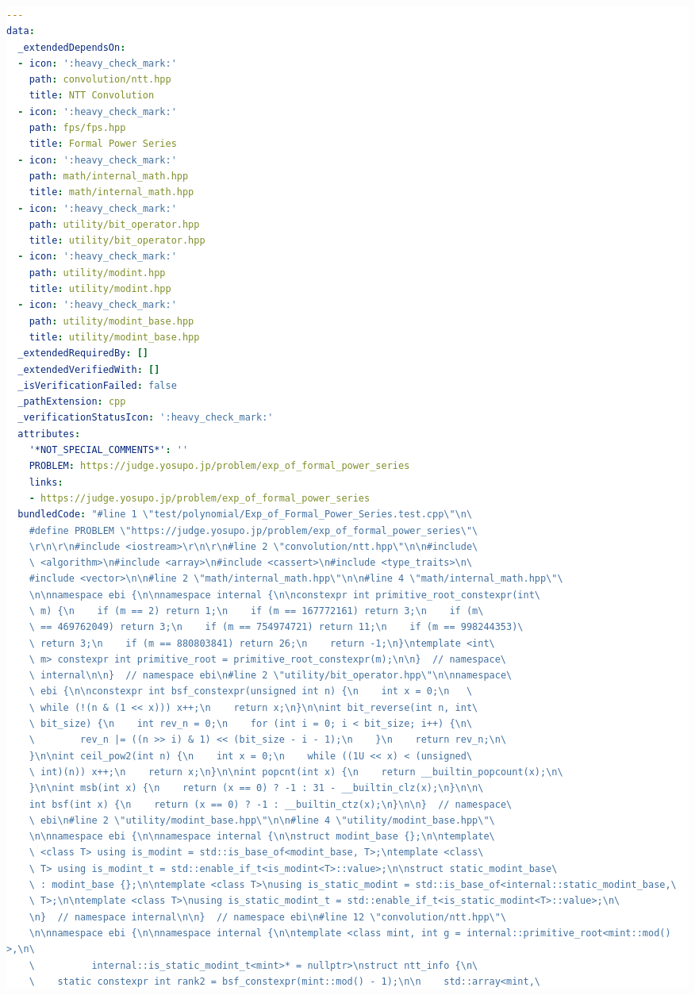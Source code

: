 ```yaml
---
data:
  _extendedDependsOn:
  - icon: ':heavy_check_mark:'
    path: convolution/ntt.hpp
    title: NTT Convolution
  - icon: ':heavy_check_mark:'
    path: fps/fps.hpp
    title: Formal Power Series
  - icon: ':heavy_check_mark:'
    path: math/internal_math.hpp
    title: math/internal_math.hpp
  - icon: ':heavy_check_mark:'
    path: utility/bit_operator.hpp
    title: utility/bit_operator.hpp
  - icon: ':heavy_check_mark:'
    path: utility/modint.hpp
    title: utility/modint.hpp
  - icon: ':heavy_check_mark:'
    path: utility/modint_base.hpp
    title: utility/modint_base.hpp
  _extendedRequiredBy: []
  _extendedVerifiedWith: []
  _isVerificationFailed: false
  _pathExtension: cpp
  _verificationStatusIcon: ':heavy_check_mark:'
  attributes:
    '*NOT_SPECIAL_COMMENTS*': ''
    PROBLEM: https://judge.yosupo.jp/problem/exp_of_formal_power_series
    links:
    - https://judge.yosupo.jp/problem/exp_of_formal_power_series
  bundledCode: "#line 1 \"test/polynomial/Exp_of_Formal_Power_Series.test.cpp\"\n\
    #define PROBLEM \"https://judge.yosupo.jp/problem/exp_of_formal_power_series\"\
    \r\n\r\n#include <iostream>\r\n\r\n#line 2 \"convolution/ntt.hpp\"\n\n#include\
    \ <algorithm>\n#include <array>\n#include <cassert>\n#include <type_traits>\n\
    #include <vector>\n\n#line 2 \"math/internal_math.hpp\"\n\n#line 4 \"math/internal_math.hpp\"\
    \n\nnamespace ebi {\n\nnamespace internal {\n\nconstexpr int primitive_root_constexpr(int\
    \ m) {\n    if (m == 2) return 1;\n    if (m == 167772161) return 3;\n    if (m\
    \ == 469762049) return 3;\n    if (m == 754974721) return 11;\n    if (m == 998244353)\
    \ return 3;\n    if (m == 880803841) return 26;\n    return -1;\n}\ntemplate <int\
    \ m> constexpr int primitive_root = primitive_root_constexpr(m);\n\n}  // namespace\
    \ internal\n\n}  // namespace ebi\n#line 2 \"utility/bit_operator.hpp\"\n\nnamespace\
    \ ebi {\n\nconstexpr int bsf_constexpr(unsigned int n) {\n    int x = 0;\n   \
    \ while (!(n & (1 << x))) x++;\n    return x;\n}\n\nint bit_reverse(int n, int\
    \ bit_size) {\n    int rev_n = 0;\n    for (int i = 0; i < bit_size; i++) {\n\
    \        rev_n |= ((n >> i) & 1) << (bit_size - i - 1);\n    }\n    return rev_n;\n\
    }\n\nint ceil_pow2(int n) {\n    int x = 0;\n    while ((1U << x) < (unsigned\
    \ int)(n)) x++;\n    return x;\n}\n\nint popcnt(int x) {\n    return __builtin_popcount(x);\n\
    }\n\nint msb(int x) {\n    return (x == 0) ? -1 : 31 - __builtin_clz(x);\n}\n\n\
    int bsf(int x) {\n    return (x == 0) ? -1 : __builtin_ctz(x);\n}\n\n}  // namespace\
    \ ebi\n#line 2 \"utility/modint_base.hpp\"\n\n#line 4 \"utility/modint_base.hpp\"\
    \n\nnamespace ebi {\n\nnamespace internal {\n\nstruct modint_base {};\n\ntemplate\
    \ <class T> using is_modint = std::is_base_of<modint_base, T>;\ntemplate <class\
    \ T> using is_modint_t = std::enable_if_t<is_modint<T>::value>;\n\nstruct static_modint_base\
    \ : modint_base {};\n\ntemplate <class T>\nusing is_static_modint = std::is_base_of<internal::static_modint_base,\
    \ T>;\n\ntemplate <class T>\nusing is_static_modint_t = std::enable_if_t<is_static_modint<T>::value>;\n\
    \n}  // namespace internal\n\n}  // namespace ebi\n#line 12 \"convolution/ntt.hpp\"\
    \n\nnamespace ebi {\n\nnamespace internal {\n\ntemplate <class mint, int g = internal::primitive_root<mint::mod()>,\n\
    \          internal::is_static_modint_t<mint>* = nullptr>\nstruct ntt_info {\n\
    \    static constexpr int rank2 = bsf_constexpr(mint::mod() - 1);\n\n    std::array<mint,\
```
